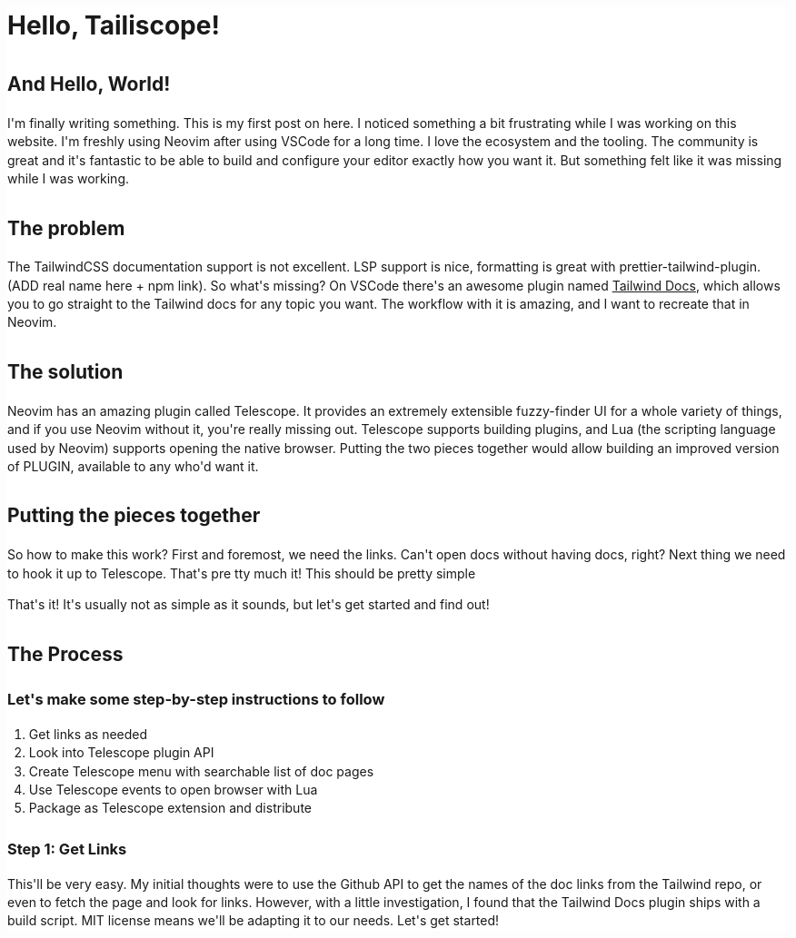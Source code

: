 # Hello, Tailiscope!

## And Hello, World!

I'm finally writing something. This is my first post on here. I noticed something a bit frustrating while I was working on this website. I'm freshly using Neovim after using VSCode for a long time. I love the ecosystem and the tooling. The community is great and it's fantastic to be able to build and configure your editor exactly how you want it. But something felt like it was missing while I was working.

## The problem

The TailwindCSS documentation support is not excellent. LSP support is nice, formatting is great with prettier-tailwind-plugin. (ADD real name here + npm link). So what's missing?
On VSCode there's an awesome plugin named [Tailwind Docs](https://marketplace.visualstudio.com/items?itemName=austenc.tailwind-docs), which allows you to go straight to the Tailwind docs for any topic you want. The workflow with it is amazing, and I want to recreate that in Neovim.

## The solution

Neovim has an amazing plugin called Telescope. It provides an extremely extensible fuzzy-finder UI for a whole variety of things, and if you use Neovim without it, you're really missing out.
Telescope supports building plugins, and Lua (the scripting language used by Neovim) supports opening the native browser. Putting the two pieces together would allow building an improved version of PLUGIN, available to any who'd want it.

## Putting the pieces together

So how to make this work? First and foremost, we need the links. Can't open docs without having docs, right? Next thing we need to hook it up to Telescope. That's pre tty much it! This should be pretty simple

That's it!
It's usually not as simple as it sounds, but let's get started and find out!

## The Process

### Let's make some step-by-step instructions to follow

1. Get links as needed
1. Look into Telescope plugin API
1. Create Telescope menu with searchable list of doc pages
1. Use Telescope events to open browser with Lua
1. Package as Telescope extension and distribute

### Step 1: Get Links

This'll be very easy. My initial thoughts were to use the Github API to get the names of the doc links from the Tailwind repo, or even to fetch the page and look for links. However, with a little investigation, I found that the Tailwind Docs plugin ships with a build script. MIT license means we'll be adapting it to our needs. Let's get started!
